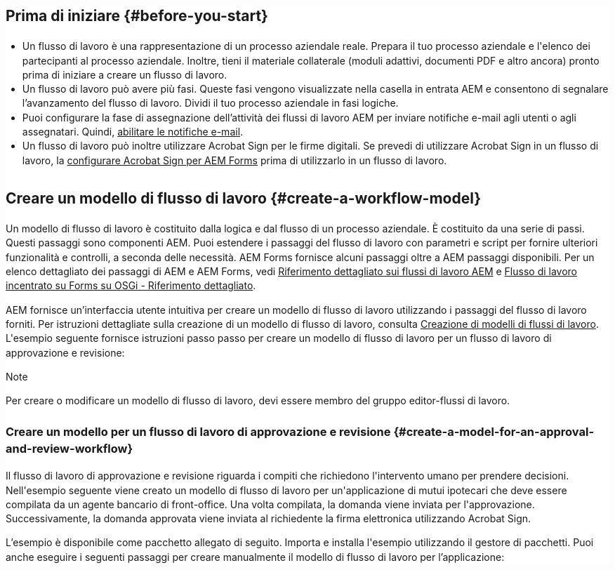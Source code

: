 ## Prima di iniziare {#before-you-start}

* Un flusso di lavoro è una rappresentazione di un processo aziendale reale. Prepara il tuo processo aziendale e l&#39;elenco dei partecipanti al processo aziendale. Inoltre, tieni il materiale collaterale (moduli adattivi, documenti PDF e altro ancora) pronto prima di iniziare a creare un flusso di lavoro.
* Un flusso di lavoro può avere più fasi. Queste fasi vengono visualizzate nella casella in entrata AEM e consentono di segnalare l’avanzamento del flusso di lavoro. Dividi il tuo processo aziendale in fasi logiche.
* Puoi configurare la fase di assegnazione dell’attività dei flussi di lavoro AEM per inviare notifiche e-mail agli utenti o agli assegnatari. Quindi, [abilitare le notifiche e-mail](#configure-email-service).
* Un flusso di lavoro può inoltre utilizzare Acrobat Sign per le firme digitali. Se prevedi di utilizzare Acrobat Sign in un flusso di lavoro, la [configurare Acrobat Sign per AEM Forms](/help/forms/using/adobe-sign-integration-adaptive-forms.md) prima di utilizzarlo in un flusso di lavoro.

## Creare un modello di flusso di lavoro {#create-a-workflow-model}

Un modello di flusso di lavoro è costituito dalla logica e dal flusso di un processo aziendale. È costituito da una serie di passi. Questi passaggi sono componenti AEM. Puoi estendere i passaggi del flusso di lavoro con parametri e script per fornire ulteriori funzionalità e controlli, a seconda delle necessità. AEM Forms fornisce alcuni passaggi oltre a AEM passaggi disponibili. Per un elenco dettagliato dei passaggi di AEM e AEM Forms, vedi [Riferimento dettagliato sui flussi di lavoro AEM](/help/sites-developing/workflows-step-ref.md) e [Flusso di lavoro incentrato su Forms su OSGi - Riferimento dettagliato](/help/forms/using/aem-forms-workflow.md).

AEM fornisce un’interfaccia utente intuitiva per creare un modello di flusso di lavoro utilizzando i passaggi del flusso di lavoro forniti. Per istruzioni dettagliate sulla creazione di un modello di flusso di lavoro, consulta [Creazione di modelli di flussi di lavoro](/help/sites-developing/workflows-models.md). L&#39;esempio seguente fornisce istruzioni passo passo per creare un modello di flusso di lavoro per un flusso di lavoro di approvazione e revisione:

>[!NOTE]
>
>Per creare o modificare un modello di flusso di lavoro, devi essere membro del gruppo editor-flussi di lavoro.

### Creare un modello per un flusso di lavoro di approvazione e revisione {#create-a-model-for-an-approval-and-review-workflow}

Il flusso di lavoro di approvazione e revisione riguarda i compiti che richiedono l&#39;intervento umano per prendere decisioni. Nell&#39;esempio seguente viene creato un modello di flusso di lavoro per un&#39;applicazione di mutui ipotecari che deve essere compilata da un agente bancario di front-office. Una volta compilata, la domanda viene inviata per l&#39;approvazione. Successivamente, la domanda approvata viene inviata al richiedente la firma elettronica utilizzando Acrobat Sign.

L’esempio è disponibile come pacchetto allegato di seguito. Importa e installa l&#39;esempio utilizzando il gestore di pacchetti. Puoi anche eseguire i seguenti passaggi per creare manualmente il modello di flusso di lavoro per l’applicazione:
